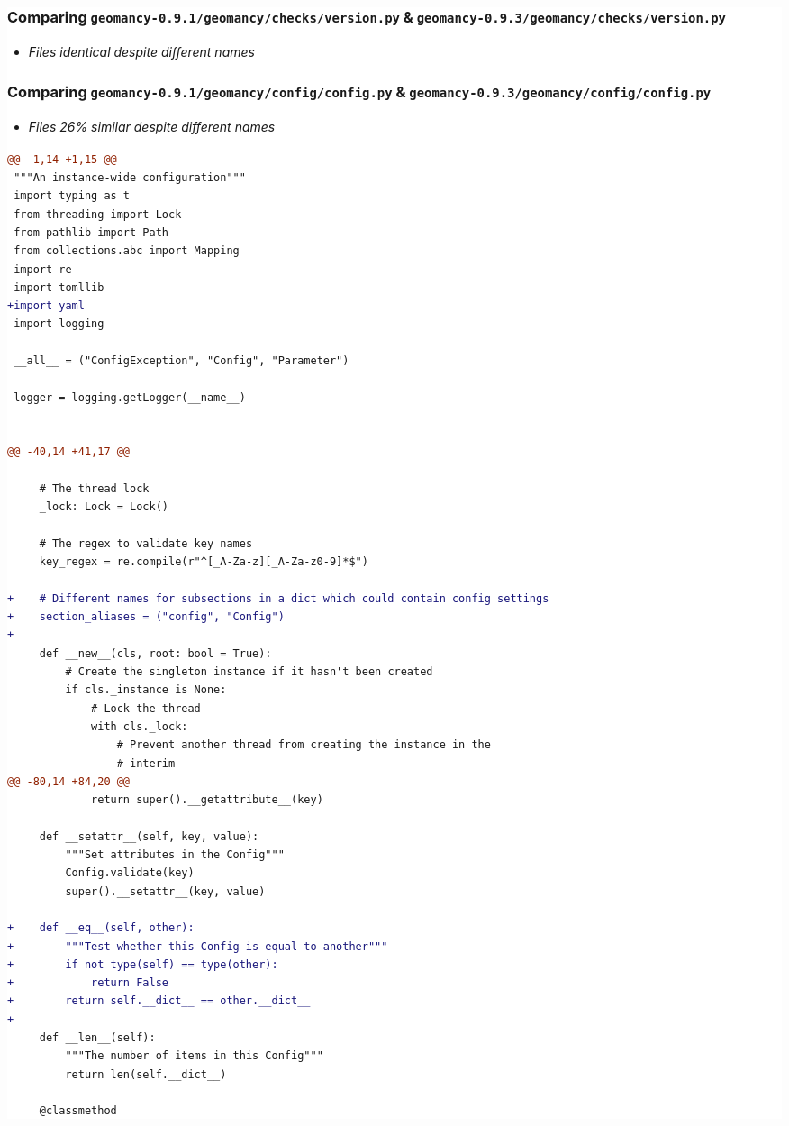 ### Comparing `geomancy-0.9.1/geomancy/checks/version.py` & `geomancy-0.9.3/geomancy/checks/version.py`

 * *Files identical despite different names*

### Comparing `geomancy-0.9.1/geomancy/config/config.py` & `geomancy-0.9.3/geomancy/config/config.py`

 * *Files 26% similar despite different names*

```diff
@@ -1,14 +1,15 @@
 """An instance-wide configuration"""
 import typing as t
 from threading import Lock
 from pathlib import Path
 from collections.abc import Mapping
 import re
 import tomllib
+import yaml
 import logging
 
 __all__ = ("ConfigException", "Config", "Parameter")
 
 logger = logging.getLogger(__name__)
 
 
@@ -40,14 +41,17 @@
 
     # The thread lock
     _lock: Lock = Lock()
 
     # The regex to validate key names
     key_regex = re.compile(r"^[_A-Za-z][_A-Za-z0-9]*$")
 
+    # Different names for subsections in a dict which could contain config settings
+    section_aliases = ("config", "Config")
+
     def __new__(cls, root: bool = True):
         # Create the singleton instance if it hasn't been created
         if cls._instance is None:
             # Lock the thread
             with cls._lock:
                 # Prevent another thread from creating the instance in the
                 # interim
@@ -80,14 +84,20 @@
             return super().__getattribute__(key)
 
     def __setattr__(self, key, value):
         """Set attributes in the Config"""
         Config.validate(key)
         super().__setattr__(key, value)
 
+    def __eq__(self, other):
+        """Test whether this Config is equal to another"""
+        if not type(self) == type(other):
+            return False
+        return self.__dict__ == other.__dict__
+
     def __len__(self):
         """The number of items in this Config"""
         return len(self.__dict__)
 
     @classmethod
```